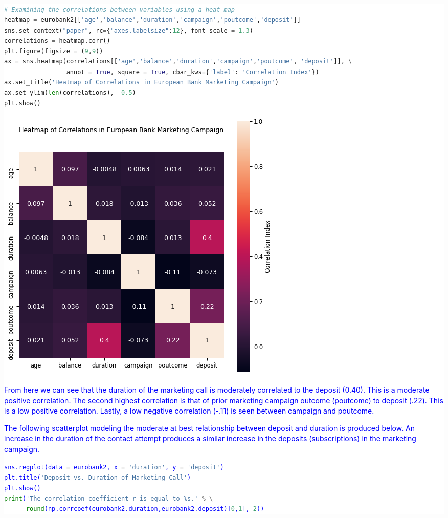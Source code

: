 
```python
# Examining the correlations between variables using a heat map
heatmap = eurobank2[['age','balance','duration','campaign','poutcome','deposit']]
sns.set_context("paper", rc={"axes.labelsize":12}, font_scale = 1.3)
correlations = heatmap.corr()
plt.figure(figsize = (9,9))
ax = sns.heatmap(correlations[['age','balance','duration','campaign','poutcome', 'deposit']], \
                 annot = True, square = True, cbar_kws={'label': 'Correlation Index'})
ax.set_title('Heatmap of Correlations in European Bank Marketing Campaign')
ax.set_ylim(len(correlations), -0.5)
plt.show()
```


![png](output_57_0.png)


<font color = blue> From here we can see that the duration of the marketing call is moderately correlated to the deposit (0.40). This is a moderate positive correlation. The second highest correlation is that of prior marketing campaign outcome (poutcome) to deposit (.22). This is a low positive correlation. Lastly, a low negative correlation (-.11) is seen between campaign and poutcome. 

<font color = blue> The following scatterplot modeling the moderate at best relationship between deposit and duration is produced below. An increase in the duration of the contact attempt produces a similar increase in the deposits (subscriptions) in the marketing campaign. 


```python
sns.regplot(data = eurobank2, x = 'duration', y = 'deposit')
plt.title('Deposit vs. Duration of Marketing Call')
plt.show()
print('The correlation coefficient r is equal to %s.' % \
      round(np.corrcoef(eurobank2.duration,eurobank2.deposit)[0,1], 2))
```
